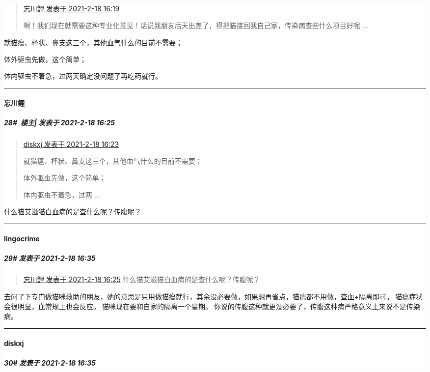 <blockquote><a href="httphttps://bbs.saraba1st.com/2b/forum.php?mod=redirect&amp;goto=findpost&amp;pid=50367150&amp;ptid=1988397" target="_blank">忘川鲤 发表于 2021-2-18 16:19</a>

啊！我们现在就需要这种专业化意见！话说我朋友后天出差了，得把猫接回我自己家，传染病查些什么项目好呢 ...</blockquote>
就猫瘟、杯状、鼻支这三个，其他血气什么的目前不需要；

体外驱虫先做，这个简单；

体内驱虫不着急，过两天确定没问题了再吃药就行。







*****

####  忘川鲤  
##### 28#         楼主| 发表于 2021-2-18 16:25



<blockquote><a href="httphttps://bbs.saraba1st.com/2b/forum.php?mod=redirect&amp;goto=findpost&amp;pid=50367194&amp;ptid=1988397" target="_blank">diskxj 发表于 2021-2-18 16:23</a>

就猫瘟、杯状、鼻支这三个，其他血气什么的目前不需要；

体外驱虫先做，这个简单；

体内驱虫不着急，过两 ...</blockquote>
什么猫艾滋猫白血病的是查什么呢？传腹呢？







*****

####  lingocrime  
##### 29#       发表于 2021-2-18 16:35



<blockquote><a href="httphttps://bbs.saraba1st.com/2b/forum.php?mod=redirect&amp;goto=findpost&amp;pid=50367208&amp;ptid=1988397" target="_blank">忘川鲤 发表于 2021-2-18 16:25</a>
什么猫艾滋猫白血病的是查什么呢？传腹呢？</blockquote>
去问了下专门做猫咪救助的朋友，她的意思是只用做猫瘟就行，其余没必要做，如果想再省点，猫瘟都不用做，查血+隔离即可。
猫瘟症状会很明显，血常规上也会反应。
猫咪现在要和自家的隔离一个星期。
你说的传腹这种就更没必要了，传腹这种病严格意义上来说不是传染病。







*****

####  diskxj  
##### 30#       发表于 2021-2-18 16:35
